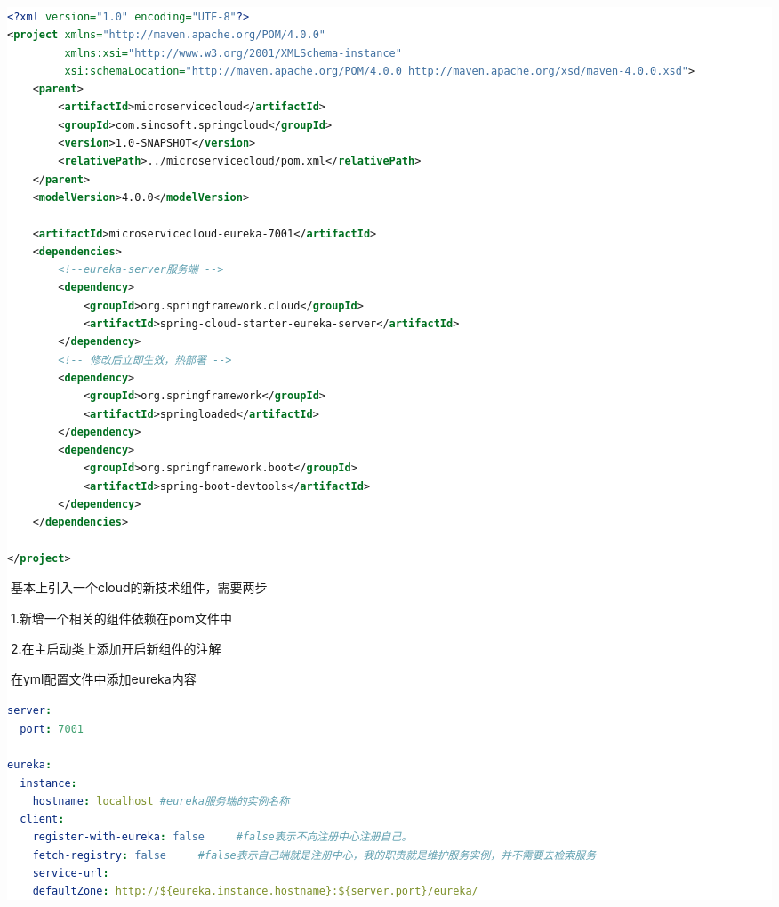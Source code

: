 ```xml
<?xml version="1.0" encoding="UTF-8"?>
<project xmlns="http://maven.apache.org/POM/4.0.0"
         xmlns:xsi="http://www.w3.org/2001/XMLSchema-instance"
         xsi:schemaLocation="http://maven.apache.org/POM/4.0.0 http://maven.apache.org/xsd/maven-4.0.0.xsd">
    <parent>
        <artifactId>microservicecloud</artifactId>
        <groupId>com.sinosoft.springcloud</groupId>
        <version>1.0-SNAPSHOT</version>
        <relativePath>../microservicecloud/pom.xml</relativePath>
    </parent>
    <modelVersion>4.0.0</modelVersion>

    <artifactId>microservicecloud-eureka-7001</artifactId>
    <dependencies>
        <!--eureka-server服务端 -->
        <dependency>
            <groupId>org.springframework.cloud</groupId>
            <artifactId>spring-cloud-starter-eureka-server</artifactId>
        </dependency>
        <!-- 修改后立即生效，热部署 -->
        <dependency>
            <groupId>org.springframework</groupId>
            <artifactId>springloaded</artifactId>
        </dependency>
        <dependency>
            <groupId>org.springframework.boot</groupId>
            <artifactId>spring-boot-devtools</artifactId>
        </dependency>
    </dependencies>

</project>
```

​	基本上引入一个cloud的新技术组件，需要两步

​		1.新增一个相关的组件依赖在pom文件中

​		2.在主启动类上添加开启新组件的注解

​	在yml配置文件中添加eureka内容

```yml
server:
  port: 7001

eureka:
  instance:
    hostname: localhost #eureka服务端的实例名称
  client:
    register-with-eureka: false     #false表示不向注册中心注册自己。
    fetch-registry: false     #false表示自己端就是注册中心，我的职责就是维护服务实例，并不需要去检索服务
    service-url:
    defaultZone: http://${eureka.instance.hostname}:${server.port}/eureka/
```
